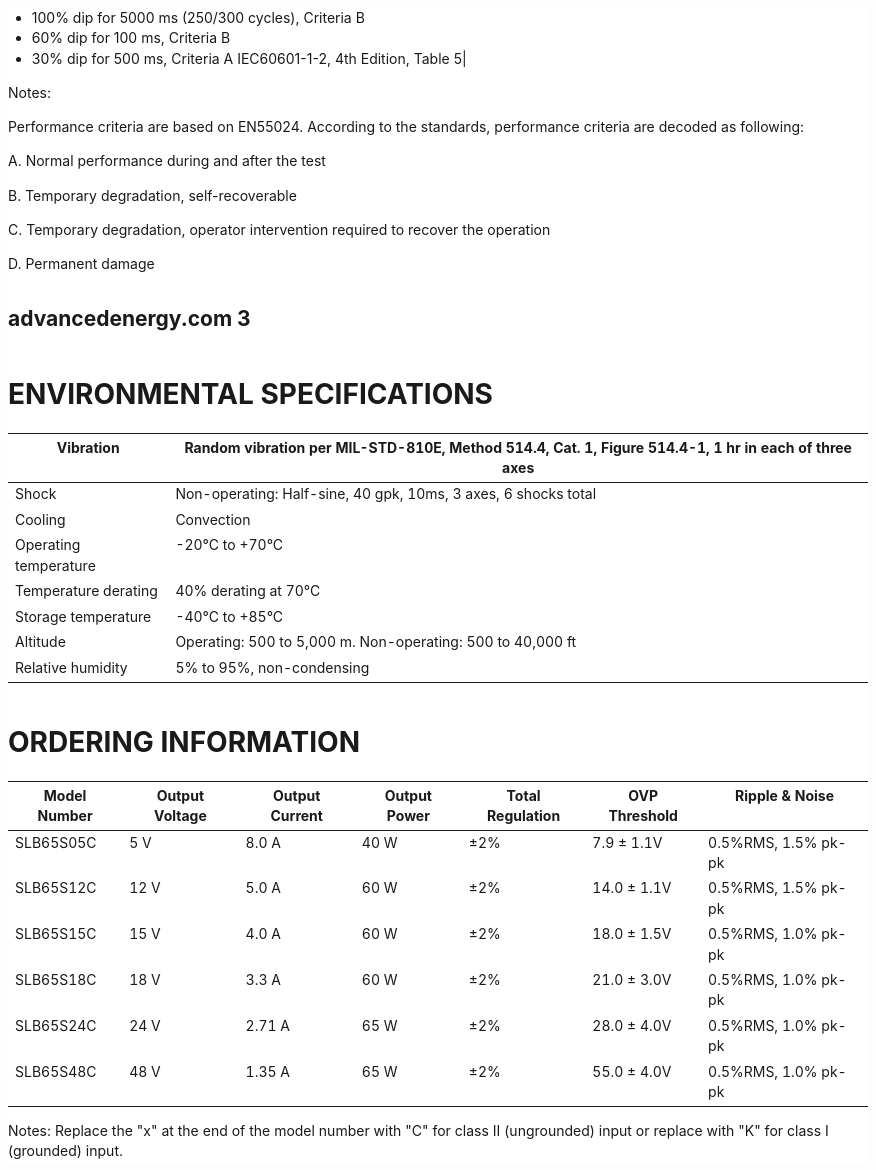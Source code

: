 - 100% dip for 5000 ms (250/300 cycles), Criteria B
- 60% dip for 100 ms, Criteria B
- 30% dip for 500 ms, Criteria A
IEC60601-1-2, 4th Edition, Table 5|

Notes:

Performance criteria are based on EN55024. According to the standards, performance criteria are decoded as following:

A. Normal performance during and after the test

B. Temporary degradation, self-recoverable

C. Temporary degradation, operator intervention required to recover the operation

D. Permanent damage

advancedenergy.com 3
---
# ENVIRONMENTAL SPECIFICATIONS

|Vibration|Random vibration per MIL-STD-810E, Method 514.4, Cat. 1, Figure 514.4-1, 1 hr in each of three axes|
|---|---|
|Shock|Non-operating: Half-sine, 40 gpk, 10ms, 3 axes, 6 shocks total|
|Cooling|Convection|
|Operating temperature|-20°C to +70°C|
|Temperature derating|40% derating at 70°C|
|Storage temperature|-40°C to +85°C|
|Altitude|Operating: 500 to 5,000 m. Non-operating: 500 to 40,000 ft|
|Relative humidity|5% to 95%, non-condensing|

# ORDERING INFORMATION

|Model Number|Output Voltage|Output Current|Output Power|Total Regulation|OVP Threshold|Ripple & Noise|
|---|---|---|---|---|---|---|
|SLB65S05C|5 V|8.0 A|40 W|±2%|7.9 ± 1.1V|0.5%RMS, 1.5% pk-pk|
|SLB65S12C|12 V|5.0 A|60 W|±2%|14.0 ± 1.1V|0.5%RMS, 1.5% pk-pk|
|SLB65S15C|15 V|4.0 A|60 W|±2%|18.0 ± 1.5V|0.5%RMS, 1.0% pk-pk|
|SLB65S18C|18 V|3.3 A|60 W|±2%|21.0 ± 3.0V|0.5%RMS, 1.0% pk-pk|
|SLB65S24C|24 V|2.71 A|65 W|±2%|28.0 ± 4.0V|0.5%RMS, 1.0% pk-pk|
|SLB65S48C|48 V|1.35 A|65 W|±2%|55.0 ± 4.0V|0.5%RMS, 1.0% pk-pk|

Notes: Replace the "x" at the end of the model number with "C" for class II (ungrounded) input or replace with "K" for class I (grounded) input.
